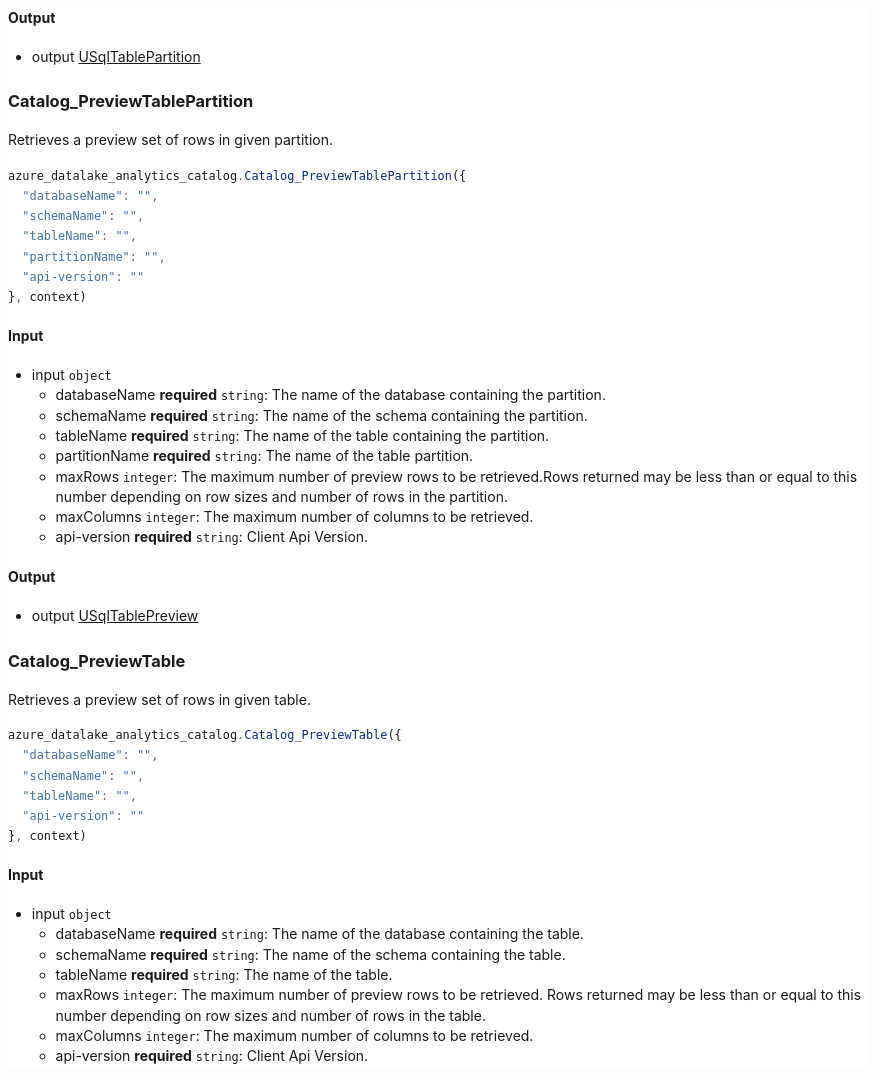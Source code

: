#### Output
* output [USqlTablePartition](#usqltablepartition)

### Catalog_PreviewTablePartition
Retrieves a preview set of rows in given partition.


```js
azure_datalake_analytics_catalog.Catalog_PreviewTablePartition({
  "databaseName": "",
  "schemaName": "",
  "tableName": "",
  "partitionName": "",
  "api-version": ""
}, context)
```

#### Input
* input `object`
  * databaseName **required** `string`: The name of the database containing the partition.
  * schemaName **required** `string`: The name of the schema containing the partition.
  * tableName **required** `string`: The name of the table containing the partition.
  * partitionName **required** `string`: The name of the table partition.
  * maxRows `integer`: The maximum number of preview rows to be retrieved.Rows returned may be less than or equal to this number depending on row sizes and number of rows in the partition.
  * maxColumns `integer`: The maximum number of columns to be retrieved.
  * api-version **required** `string`: Client Api Version.

#### Output
* output [USqlTablePreview](#usqltablepreview)

### Catalog_PreviewTable
Retrieves a preview set of rows in given table.


```js
azure_datalake_analytics_catalog.Catalog_PreviewTable({
  "databaseName": "",
  "schemaName": "",
  "tableName": "",
  "api-version": ""
}, context)
```

#### Input
* input `object`
  * databaseName **required** `string`: The name of the database containing the table.
  * schemaName **required** `string`: The name of the schema containing the table.
  * tableName **required** `string`: The name of the table.
  * maxRows `integer`: The maximum number of preview rows to be retrieved. Rows returned may be less than or equal to this number depending on row sizes and number of rows in the table.
  * maxColumns `integer`: The maximum number of columns to be retrieved.
  * api-version **required** `string`: Client Api Version.
